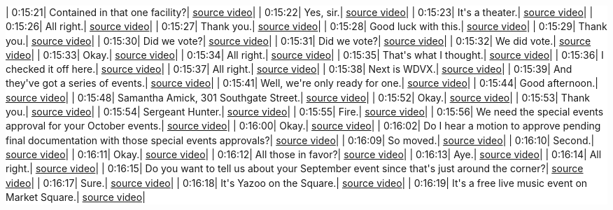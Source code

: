| 0:15:21| Contained in that one facility?| [source video](https://archive.org/details/BeerBrd150818?start=921)|
| 0:15:22| Yes, sir.| [source video](https://archive.org/details/BeerBrd150818?start=922)|
| 0:15:23| It's a theater.| [source video](https://archive.org/details/BeerBrd150818?start=923)|
| 0:15:26| All right.| [source video](https://archive.org/details/BeerBrd150818?start=926)|
| 0:15:27| Thank you.| [source video](https://archive.org/details/BeerBrd150818?start=927)|
| 0:15:28| Good luck with this.| [source video](https://archive.org/details/BeerBrd150818?start=928)|
| 0:15:29| Thank you.| [source video](https://archive.org/details/BeerBrd150818?start=929)|
| 0:15:30| Did we vote?| [source video](https://archive.org/details/BeerBrd150818?start=930)|
| 0:15:31| Did we vote?| [source video](https://archive.org/details/BeerBrd150818?start=931)|
| 0:15:32| We did vote.| [source video](https://archive.org/details/BeerBrd150818?start=932)|
| 0:15:33| Okay.| [source video](https://archive.org/details/BeerBrd150818?start=933)|
| 0:15:34| All right.| [source video](https://archive.org/details/BeerBrd150818?start=934)|
| 0:15:35| That's what I thought.| [source video](https://archive.org/details/BeerBrd150818?start=935)|
| 0:15:36| I checked it off here.| [source video](https://archive.org/details/BeerBrd150818?start=936)|
| 0:15:37| All right.| [source video](https://archive.org/details/BeerBrd150818?start=937)|
| 0:15:38| Next is WDVX.| [source video](https://archive.org/details/BeerBrd150818?start=938)|
| 0:15:39| And they've got a series of events.| [source video](https://archive.org/details/BeerBrd150818?start=939)|
| 0:15:41| Well, we're only ready for one.| [source video](https://archive.org/details/BeerBrd150818?start=941)|
| 0:15:44| Good afternoon.| [source video](https://archive.org/details/BeerBrd150818?start=944)|
| 0:15:48| Samantha Amick, 301 Southgate Street.| [source video](https://archive.org/details/BeerBrd150818?start=948)|
| 0:15:52| Okay.| [source video](https://archive.org/details/BeerBrd150818?start=952)|
| 0:15:53| Thank you.| [source video](https://archive.org/details/BeerBrd150818?start=953)|
| 0:15:54| Sergeant Hunter.| [source video](https://archive.org/details/BeerBrd150818?start=954)|
| 0:15:55| Fire.| [source video](https://archive.org/details/BeerBrd150818?start=955)|
| 0:15:56| We need the special events approval for your October events.| [source video](https://archive.org/details/BeerBrd150818?start=956)|
| 0:16:00| Okay.| [source video](https://archive.org/details/BeerBrd150818?start=960)|
| 0:16:02| Do I hear a motion to approve pending final documentation with those special events approvals?| [source video](https://archive.org/details/BeerBrd150818?start=962)|
| 0:16:09| So moved.| [source video](https://archive.org/details/BeerBrd150818?start=969)|
| 0:16:10| Second.| [source video](https://archive.org/details/BeerBrd150818?start=970)|
| 0:16:11| Okay.| [source video](https://archive.org/details/BeerBrd150818?start=971)|
| 0:16:12| All those in favor?| [source video](https://archive.org/details/BeerBrd150818?start=972)|
| 0:16:13| Aye.| [source video](https://archive.org/details/BeerBrd150818?start=973)|
| 0:16:14| All right.| [source video](https://archive.org/details/BeerBrd150818?start=974)|
| 0:16:15| Do you want to tell us about your September event since that's just around the corner?| [source video](https://archive.org/details/BeerBrd150818?start=975)|
| 0:16:17| Sure.| [source video](https://archive.org/details/BeerBrd150818?start=977)|
| 0:16:18| It's Yazoo on the Square.| [source video](https://archive.org/details/BeerBrd150818?start=978)|
| 0:16:19| It's a free live music event on Market Square.| [source video](https://archive.org/details/BeerBrd150818?start=979)|